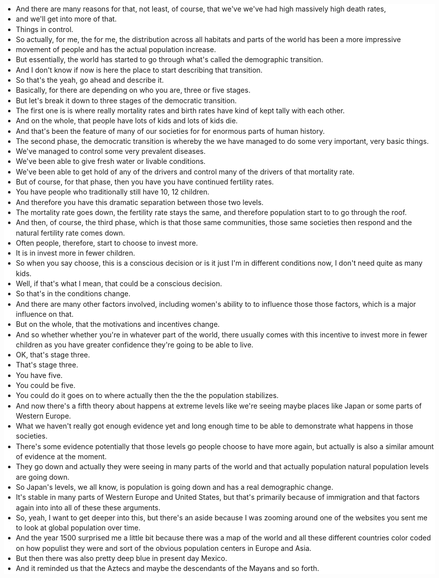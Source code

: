 *  And there are many reasons for that, not least, of course, that we've we've had high massively high death rates,
*  and we'll get into more of that.
*  Things in control.
*  So actually, for me, the for me, the distribution across all habitats and parts of the world has been a more impressive
*  movement of people and has the actual population increase.
*  But essentially, the world has started to go through what's called the demographic transition.
*  And I don't know if now is here the place to start describing that transition.
*  So that's the yeah, go ahead and describe it.
*  Basically, for there are depending on who you are, three or five stages.
*  But let's break it down to three stages of the democratic transition.
*  The first one is is where really mortality rates and birth rates have kind of kept tally with each other.
*  And on the whole, that people have lots of kids and lots of kids die.
*  And that's been the feature of many of our societies for for enormous parts of human history.
*  The second phase, the democratic transition is whereby the we have managed to do some very important, very basic things.
*  We've managed to control some very prevalent diseases.
*  We've been able to give fresh water or livable conditions.
*  We've been able to get hold of any of the drivers and control many of the drivers of that mortality rate.
*  But of course, for that phase, then you have you have continued fertility rates.
*  You have people who traditionally still have 10, 12 children.
*  And therefore you have this dramatic separation between those two levels.
*  The mortality rate goes down, the fertility rate stays the same, and therefore population start to to go through the roof.
*  And then, of course, the third phase, which is that those same communities, those same societies then respond and the natural fertility rate comes down.
*  Often people, therefore, start to choose to invest more.
*  It is in invest more in fewer children.
*  So when you say choose, this is a conscious decision or is it just I'm in different conditions now, I don't need quite as many kids.
*  Well, if that's what I mean, that could be a conscious decision.
*  So that's in the conditions change.
*  And there are many other factors involved, including women's ability to to influence those those factors, which is a major influence on that.
*  But on the whole, that the motivations and incentives change.
*  And so whether whether you're in whatever part of the world, there usually comes with this incentive to invest more in fewer children as you have greater confidence they're going to be able to live.
*  OK, that's stage three.
*  That's stage three.
*  You have five.
*  You could be five.
*  You could do it goes on to where actually then the the the population stabilizes.
*  And now there's a fifth theory about happens at extreme levels like we're seeing maybe places like Japan or some parts of Western Europe.
*  What we haven't really got enough evidence yet and long enough time to be able to demonstrate what happens in those societies.
*  There's some evidence potentially that those levels go people choose to have more again, but actually is also a similar amount of evidence at the moment.
*  They go down and actually they were seeing in many parts of the world and that actually population natural population levels are going down.
*  So Japan's levels, we all know, is population is going down and has a real demographic change.
*  It's stable in many parts of Western Europe and United States, but that's primarily because of immigration and that factors again into into all of these these arguments.
*  So, yeah, I want to get deeper into this, but there's an aside because I was zooming around one of the websites you sent me to look at global population over time.
*  And the year 1500 surprised me a little bit because there was a map of the world and all these different countries color coded on how populist they were and sort of the obvious population centers in Europe and Asia.
*  But then there was also pretty deep blue in present day Mexico.
*  And it reminded us that the Aztecs and maybe the descendants of the Mayans and so forth.